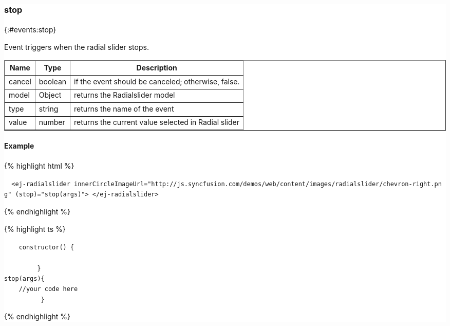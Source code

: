 


### stop
{:#events:stop}


Event triggers when the radial slider stops.

<table class="params" border="1">
<thead>
<tr>
<th> Name </th>
<th> Type </th>
<th> Description </th>
</tr>
</thead>

<tbody>

<tr>
<td> cancel </td>
<td> boolean </td>
<td> if the event should be canceled; otherwise, false. </td>
</tr>

<tr>
<td> model </td>
<td> Object </td>
<td> returns the Radialslider model </td>
</tr>

<tr>
<td> type </td>
<td> string </td>
<td> returns the name of the event </td>
</tr>

<tr>
<td> value </td>
<td> number </td>
<td> returns the current value selected in Radial slider </td>
</tr>

</tbody>
</table>


#### Example

{% highlight html %}

      <ej-radialslider innerCircleImageUrl="http://js.syncfusion.com/demos/web/content/images/radialslider/chevron-right.png" (stop)="stop(args)"> </ej-radialslider>


{% endhighlight %}


{% highlight ts %}

        constructor() {

             }
    stop(args){
        //your code here
              }

{% endhighlight %}
